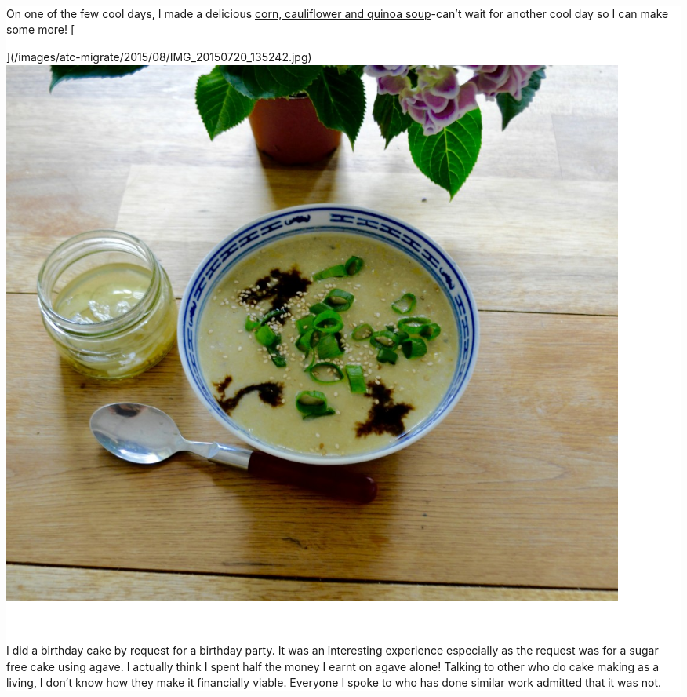 On one of the few cool days, I made a delicious [corn, cauliflower and quinoa soup](http://atravellingcook.com/2015/07/sweet-corn-cauliflower-and-quinoa-soup.html)-can&#8217;t wait for another cool day so I can make some more! [
  
](/images/atc-migrate/2015/08/IMG_20150720_135242.jpg) [<img class="aligncenter size-large wp-image-1106" src="/images/atc-migrate/2015/07/DSC0544-1024x896.jpg" alt="_DSC0544" width="780" height="683" />](/images/atc-migrate/2015/07/DSC0544.jpg)

&nbsp;

I did a birthday cake by request for a birthday party. It was an interesting experience especially as the request was for a sugar free cake using agave. I actually think I spent half the money I earnt on agave alone! Talking to other who do cake making as a living, I don&#8217;t know how they make it financially viable. Everyone I spoke to who has done similar work admitted that it was not.
